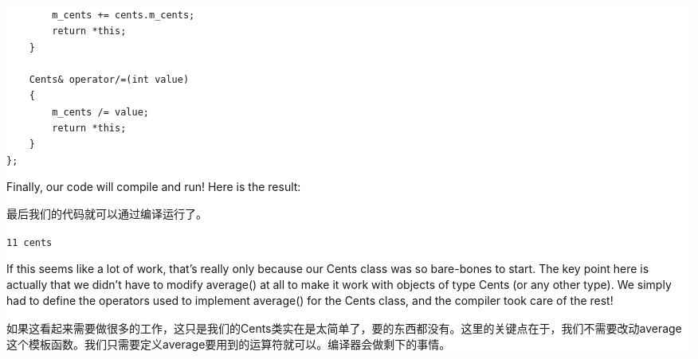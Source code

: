 ```
        m_cents += cents.m_cents;
        return *this;
    }
 
    Cents& operator/=(int value)
    {
        m_cents /= value;
        return *this;
    }
};
```

Finally, our code will compile and run! Here is the result:

最后我们的代码就可以通过编译运行了。

```
11 cents
```

If this seems like a lot of work, that’s really only because our Cents class was so bare-bones to start. The key point here is actually that we didn’t have to modify average() at all to make it work with objects of type Cents (or any other type). We simply had to define the operators used to implement average() for the Cents class, and the compiler took care of the rest!

如果这看起来需要做很多的工作，这只是我们的Cents类实在是太简单了，要的东西都没有。这里的关键点在于，我们不需要改动average这个模板函数。我们只需要定义average要用到的运算符就可以。编译器会做剩下的事情。